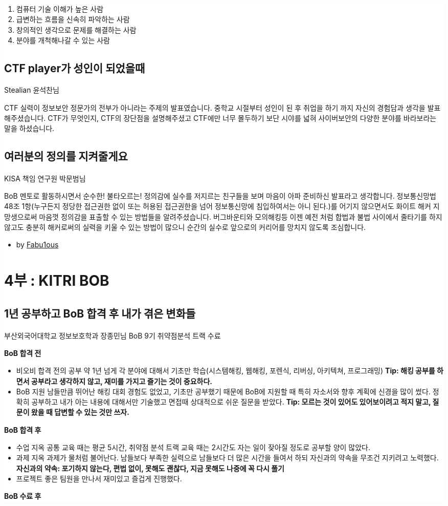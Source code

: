 1. 컴퓨터 기술 이해가 높은 사람
2. 급변하는 흐름을 신속히 파악하는 사람
3. 창의적인 생각으로 문제를 해결하는 사람
4. 분야를 개척해나갈 수 있는 사람

## CTF player가 성인이 되었을때

Stealian 윤석찬님

CTF 실력이 정보보안 정문가의 전부가 아니라는 주제의 발표였습니다. 중학교 시절부터 성인이 된 후 취업을 하기 까지 자신의 경험담과 생각을 발표해주셨습니다. CTF가 무엇인지, CTF의 장단점을 설명해주셨고 CTF에만 너무 몰두하기 보단 시야를 넓혀 사이버보안의 다양한 분야를 바라보라는 말을 하셨습니다.

## 여러분의 정의를 지켜줄게요

KISA 책임 연구원 박문범님

BoB 멘토로 활동하시면서 순수한! 불타오르는! 정의감에 실수를 저지르는 친구들을 보며 마음이 아파 준비하신 발표라고 생각합니다. 정보통신망법 48조 1항(누구든지 정당한 접근권한 없이 또는 허용된 접근권한을 넘어 정보통신망에 침입하여서는 아니 된다.)를 어기지 않으면서도 화이트 해커 지망생으로써 마음껏 정의감을 표출할 수 있는 방법들을 알려주셨습니다. 버그바운티와 모의해킹등 이젠 예전 처럼 합법과 불법 사이에서 줄타기를 하지 않고도 충분히 해커로써의 실력을 키울 수 있는 방법이 많으니 순간의 실수로 앞으로의 커리어를 망치지 않도록 조심합니다.

- by [Fabu1ous](https://hackyboiz.github.io/tags/Fabu1ous)

# 4부 : KITRI BOB

## 1년 공부하고 BoB 합격 후 내가 겪은 변화들

부산외국어대학교 정보보호학과 장종민님
BoB 9기 취약점분석 트랙 수료

**BoB 합격 전**

- 비오비 합격 전의 공부
약 1년 넘게 각 분야에 대해서 기초만 학습(시스템해킹, 웹해킹, 포렌식, 리버싱, 아키텍쳐, 프로그래밍)
**Tip: 해킹 공부를 하면서 공부라고 생각하지 않고, 재미를 가지고 즐기는 것이 중요하다.**
- BoB 지원
남들만큼 뛰어난 해킹 대회 경험도 없었고, 기초만 공부했기 때문에 BoB에 지원할 때 특히 자소서와 향후 계획에 신경을 많이 썼다. 정확히 공부하고 내가 아는 내용에 대해서만 기술했고 면접때 상대적으로 쉬운 질문을 받았다.
**Tip: 모르는 것이 있어도 있어보이려고 적지 말고, 질문이 왔을 때 답변할 수 있는 것만 쓰자.**

**BoB 합격 후**

- 수업 지옥
공통 교육 때는 평균 5시간, 취약점 분석 트랙 교육 때는 2시간도 자는 일이 잦아질 정도로 공부할 양이 많았다.
- 과제 지옥
과제가 물처럼 불어난다.
남들보다 부족한 실력으로 남들보다 더 많은 시간을 들여서 하되 자신과의 약속을 무조건 지키려고 노력했다.
**자신과의 약속: 포기하지 않는다, 편법 없이, 못해도 괜찮다, 지금 못해도 나중에 꼭 다시 풀기**
- 프로젝트
좋은 팀원을 만나서 재미있고 즐겁게 진행했다.

**BoB 수료 후**
